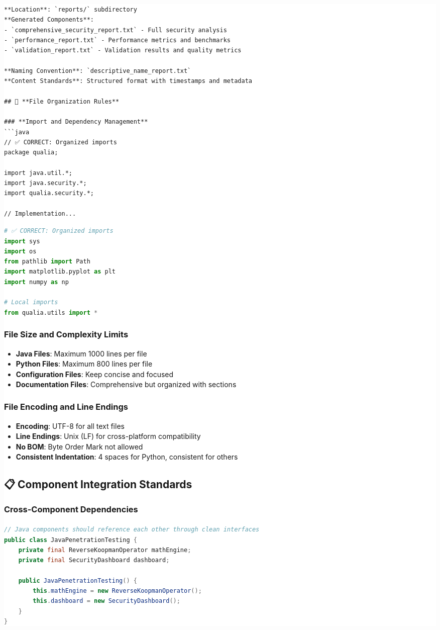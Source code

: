 ```
**Location**: `reports/` subdirectory
**Generated Components**:
- `comprehensive_security_report.txt` - Full security analysis
- `performance_report.txt` - Performance metrics and benchmarks
- `validation_report.txt` - Validation results and quality metrics

**Naming Convention**: `descriptive_name_report.txt`
**Content Standards**: Structured format with timestamps and metadata

## 🔧 **File Organization Rules**

### **Import and Dependency Management**
```java
// ✅ CORRECT: Organized imports
package qualia;

import java.util.*;
import java.security.*;
import qualia.security.*;

// Implementation...
```

```python
# ✅ CORRECT: Organized imports
import sys
import os
from pathlib import Path
import matplotlib.pyplot as plt
import numpy as np

# Local imports
from qualia.utils import *
```

### **File Size and Complexity Limits**
- **Java Files**: Maximum 1000 lines per file
- **Python Files**: Maximum 800 lines per file
- **Configuration Files**: Keep concise and focused
- **Documentation Files**: Comprehensive but organized with sections

### **File Encoding and Line Endings**
- **Encoding**: UTF-8 for all text files
- **Line Endings**: Unix (LF) for cross-platform compatibility
- **No BOM**: Byte Order Mark not allowed
- **Consistent Indentation**: 4 spaces for Python, consistent for others

## 📋 **Component Integration Standards**

### **Cross-Component Dependencies**
```java
// Java components should reference each other through clean interfaces
public class JavaPenetrationTesting {
    private final ReverseKoopmanOperator mathEngine;
    private final SecurityDashboard dashboard;

    public JavaPenetrationTesting() {
        this.mathEngine = new ReverseKoopmanOperator();
        this.dashboard = new SecurityDashboard();
    }
}
```

